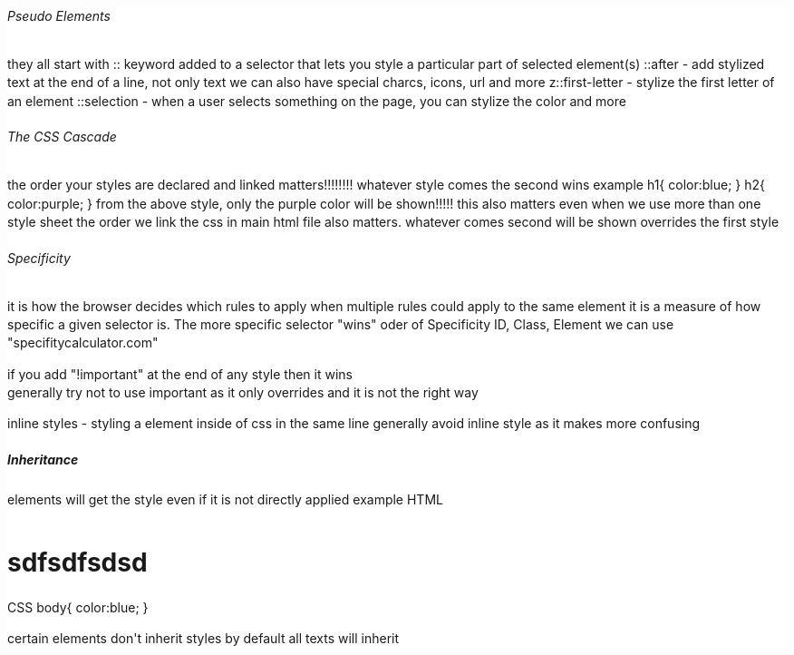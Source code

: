 ###### Pseudo Elements

they all start with ::
keyword added to a selector that lets you style a particular part of selected element(s)
::after - add stylized text at the end of a line, not only text we can also have special charcs, icons, url and more
z::first-letter - stylize the first letter of an element
::selection - when a user selects something on the page, you can stylize the color and more

###### The CSS Cascade

the order your styles are declared and linked matters!!!!!!!!
whatever style comes the second wins
example
h1{
color:blue;
}
h2{
color:purple;
}
from the above style, only the purple color will be shown!!!!!
this also matters even when we use more than one style sheet
the order we link the css in main html file also matters. whatever comes second will be shown
overrides the first style

###### Specificity

it is how the browser decides which rules to apply when multiple rules could apply to the same element
it is a measure of how specific a given selector is. The more specific selector "wins"
oder of Specificity
ID, Class, Element
we can use "specifitycalculator.com"

if you add "!important" at the end of any style then it wins \
generally try not to use important as it only overrides and it is not the right way

inline styles - styling a element inside of css in the same line
generally avoid inline style as it makes more confusing

##### Inheritance

elements will get the style even if it is not directly applied
example
HTML

<body>
<h1>sdfsdfsdsd</h1>
</body>

CSS
body{
color:blue;
}

certain elements don't inherit styles by default
all texts will inherit
